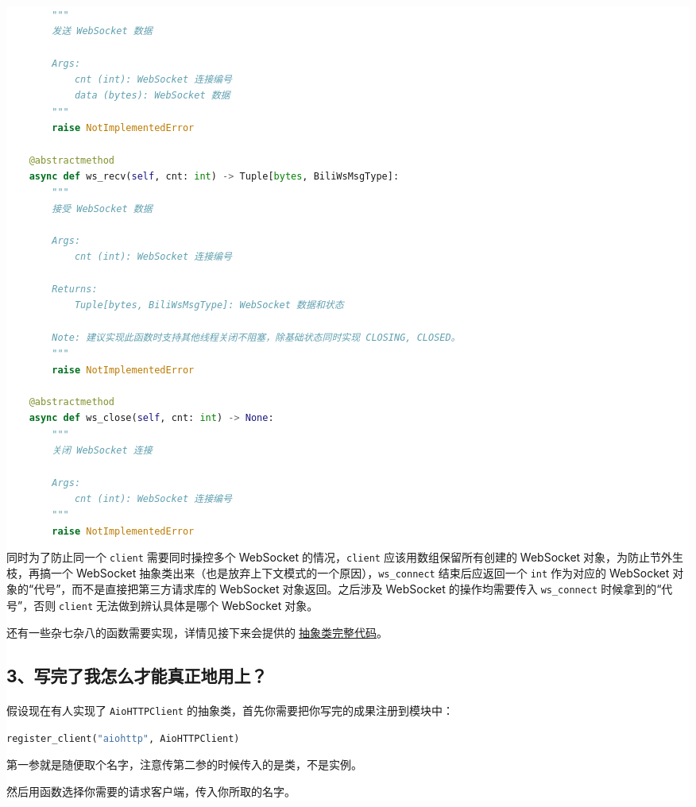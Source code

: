 ``` python
        """
        发送 WebSocket 数据

        Args:
            cnt (int): WebSocket 连接编号
            data (bytes): WebSocket 数据
        """
        raise NotImplementedError

    @abstractmethod
    async def ws_recv(self, cnt: int) -> Tuple[bytes, BiliWsMsgType]:
        """
        接受 WebSocket 数据

        Args:
            cnt (int): WebSocket 连接编号

        Returns:
            Tuple[bytes, BiliWsMsgType]: WebSocket 数据和状态

        Note: 建议实现此函数时支持其他线程关闭不阻塞，除基础状态同时实现 CLOSING, CLOSED。
        """
        raise NotImplementedError

    @abstractmethod
    async def ws_close(self, cnt: int) -> None:
        """
        关闭 WebSocket 连接

        Args:
            cnt (int): WebSocket 连接编号
        """
        raise NotImplementedError
```

同时为了防止同一个 `client` 需要同时操控多个 WebSocket 的情况，`client` 应该用数组保留所有创建的 WebSocket 对象，为防止节外生枝，再搞一个 WebSocket 抽象类出来（也是放弃上下文模式的一个原因），`ws_connect` 结束后应返回一个 `int` 作为对应的 WebSocket 对象的“代号”，而不是直接把第三方请求库的 WebSocket 对象返回。之后涉及 WebSocket 的操作均需要传入 `ws_connect` 时候拿到的“代号”，否则 `client` 无法做到辨认具体是哪个 WebSocket 对象。

还有一些杂七杂八的函数需要实现，详情见接下来会提供的 [抽象类完整代码](#附录、抽象类完整代码)。

## 3、写完了我怎么才能真正地用上？

假设现在有人实现了 `AioHTTPClient` 的抽象类，首先你需要把你写完的成果注册到模块中：

``` python
register_client("aiohttp", AioHTTPClient)
```

第一参就是随便取个名字，注意传第二参的时候传入的是类，不是实例。

然后用函数选择你需要的请求客户端，传入你所取的名字。
